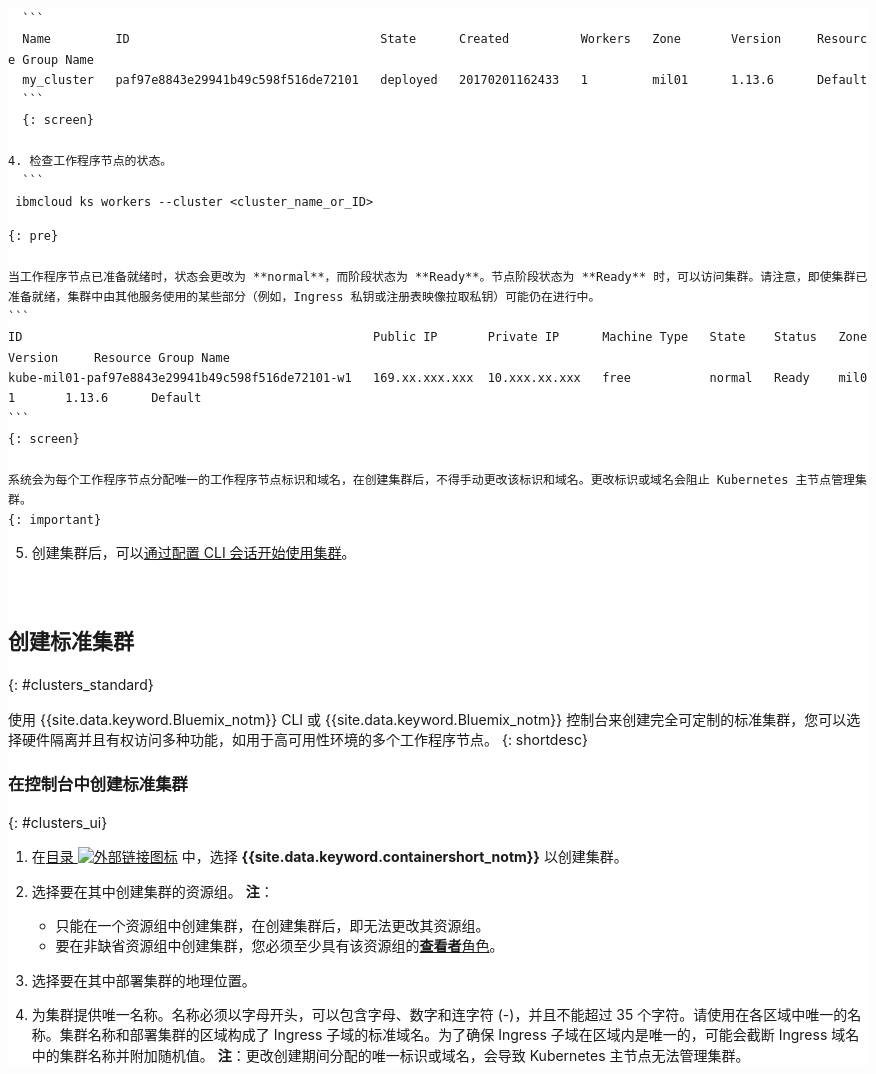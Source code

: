   ```
    ```
    Name         ID                                   State      Created          Workers   Zone       Version     Resource Group Name
    my_cluster   paf97e8843e29941b49c598f516de72101   deployed   20170201162433   1         mil01      1.13.6      Default
    ```
    {: screen}

4. 检查工作程序节点的状态。
    ```
   ibmcloud ks workers --cluster <cluster_name_or_ID>
   ```
    {: pre}

    当工作程序节点已准备就绪时，状态会更改为 **normal**，而阶段状态为 **Ready**。节点阶段状态为 **Ready** 时，可以访问集群。请注意，即使集群已准备就绪，集群中由其他服务使用的某些部分（例如，Ingress 私钥或注册表映像拉取私钥）可能仍在进行中。
    ```
    ID                                                 Public IP       Private IP      Machine Type   State    Status   Zone        Version     Resource Group Name
    kube-mil01-paf97e8843e29941b49c598f516de72101-w1   169.xx.xxx.xxx  10.xxx.xx.xxx   free           normal   Ready    mil01       1.13.6      Default
    ```
    {: screen}

    系统会为每个工作程序节点分配唯一的工作程序节点标识和域名，在创建集群后，不得手动更改该标识和域名。更改标识或域名会阻止 Kubernetes 主节点管理集群。
    {: important}

5. 创建集群后，可以[通过配置 CLI 会话开始使用集群](#access_cluster)。

<br />


## 创建标准集群
{: #clusters_standard}

使用 {{site.data.keyword.Bluemix_notm}} CLI 或 {{site.data.keyword.Bluemix_notm}} 控制台来创建完全可定制的标准集群，您可以选择硬件隔离并且有权访问多种功能，如用于高可用性环境的多个工作程序节点。
{: shortdesc}

### 在控制台中创建标准集群
{: #clusters_ui}

1. 在[目录 ![外部链接图标](../icons/launch-glyph.svg "外部链接图标")](https://cloud.ibm.com/catalog?category=containers) 中，选择 **{{site.data.keyword.containershort_notm}}** 以创建集群。

2. 选择要在其中创建集群的资源组。
  **注**：
    * 只能在一个资源组中创建集群，在创建集群后，即无法更改其资源组。
    * 要在非缺省资源组中创建集群，您必须至少具有该资源组的[**查看者**角色](/docs/containers?topic=containers-users#platform)。

3. 选择要在其中部署集群的地理位置。

4. 为集群提供唯一名称。名称必须以字母开头，可以包含字母、数字和连字符 (-)，并且不能超过 35 个字符。请使用在各区域中唯一的名称。集群名称和部署集群的区域构成了 Ingress 子域的标准域名。为了确保 Ingress 子域在区域内是唯一的，可能会截断 Ingress 域名中的集群名称并附加随机值。
**注**：更改创建期间分配的唯一标识或域名，会导致 Kubernetes 主节点无法管理集群。
